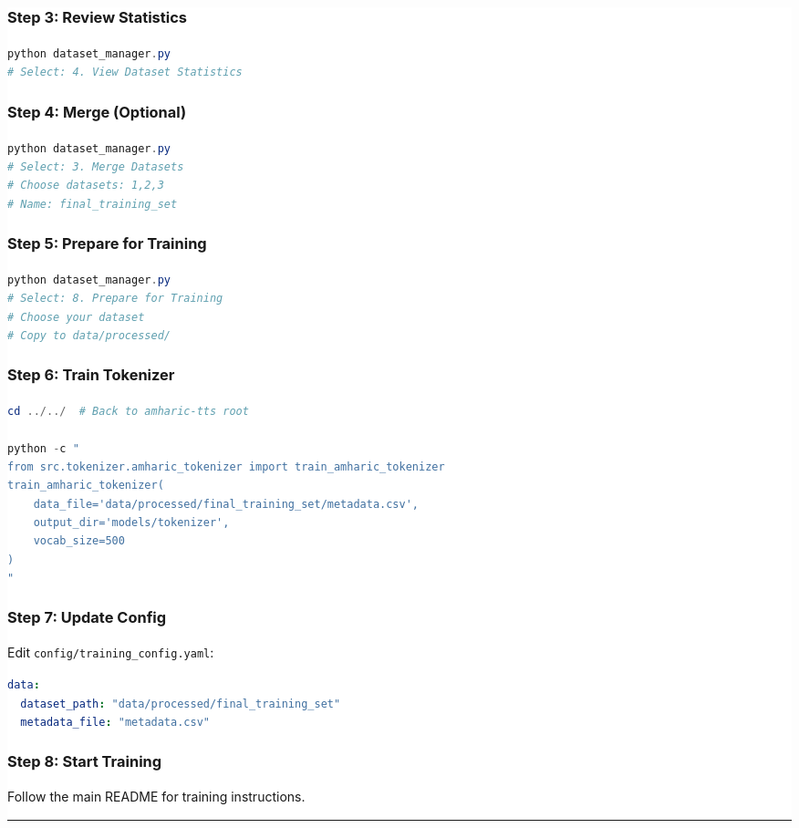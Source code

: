 ### Step 3: Review Statistics

```powershell
python dataset_manager.py
# Select: 4. View Dataset Statistics
```

### Step 4: Merge (Optional)

```powershell
python dataset_manager.py
# Select: 3. Merge Datasets
# Choose datasets: 1,2,3
# Name: final_training_set
```

### Step 5: Prepare for Training

```powershell
python dataset_manager.py
# Select: 8. Prepare for Training
# Choose your dataset
# Copy to data/processed/
```

### Step 6: Train Tokenizer

```powershell
cd ../../  # Back to amharic-tts root

python -c "
from src.tokenizer.amharic_tokenizer import train_amharic_tokenizer
train_amharic_tokenizer(
    data_file='data/processed/final_training_set/metadata.csv',
    output_dir='models/tokenizer',
    vocab_size=500
)
"
```

### Step 7: Update Config

Edit `config/training_config.yaml`:

```yaml
data:
  dataset_path: "data/processed/final_training_set"
  metadata_file: "metadata.csv"
```

### Step 8: Start Training

Follow the main README for training instructions.

---
